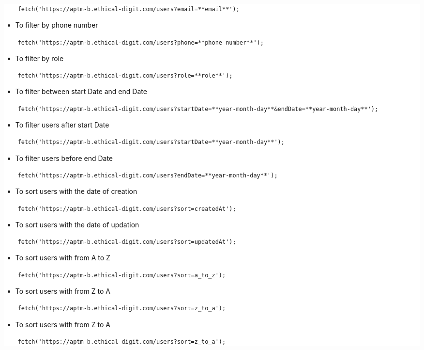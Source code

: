 ```
    fetch('https://aptm-b.ethical-digit.com/users?email=**email**');
```

- To filter by phone number<br />

```
    fetch('https://aptm-b.ethical-digit.com/users?phone=**phone number**');
```

- To filter by role<br />

```
    fetch('https://aptm-b.ethical-digit.com/users?role=**role**');
```

- To filter between start Date and end Date<br />

```
    fetch('https://aptm-b.ethical-digit.com/users?startDate=**year-month-day**&endDate=**year-month-day**');
```

- To filter users after start Date <br />

```
    fetch('https://aptm-b.ethical-digit.com/users?startDate=**year-month-day**');
```

- To filter users before end Date <br />

```
    fetch('https://aptm-b.ethical-digit.com/users?endDate=**year-month-day**');
```

- To sort users with the date of creation <br />

```
    fetch('https://aptm-b.ethical-digit.com/users?sort=createdAt');
```

- To sort users with the date of updation <br />

```
    fetch('https://aptm-b.ethical-digit.com/users?sort=updatedAt');
```

- To sort users with from A to Z <br />

```
    fetch('https://aptm-b.ethical-digit.com/users?sort=a_to_z');
```

- To sort users with from Z to A <br />

```
    fetch('https://aptm-b.ethical-digit.com/users?sort=z_to_a');
```

- To sort users with from Z to A <br />

```
    fetch('https://aptm-b.ethical-digit.com/users?sort=z_to_a');
```
